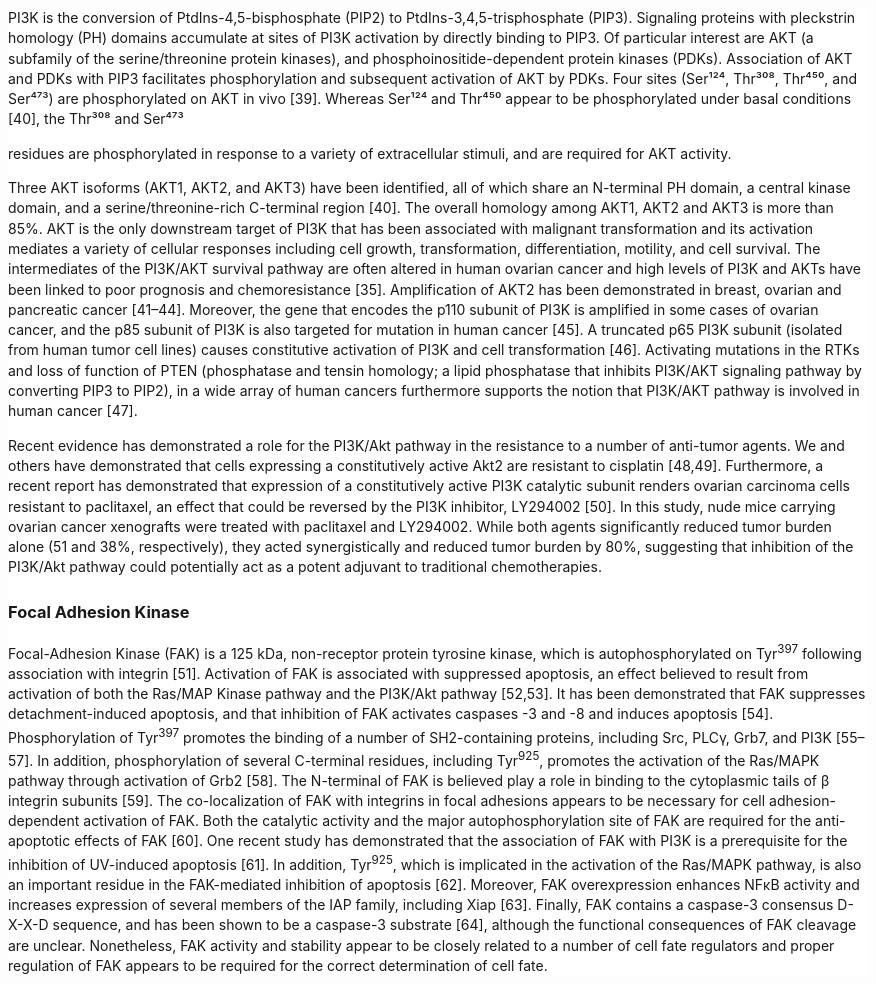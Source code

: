 PI3K is the conversion of PtdIns-4,5-bisphosphate (PIP2) to PtdIns-3,4,5-trisphosphate (PIP3). Signaling proteins with pleckstrin homology (PH) domains accumulate at sites of PI3K activation by directly binding to PIP3. Of particular interest are AKT (a subfamily of the serine/threonine protein kinases), and phosphoinositide-dependent protein kinases (PDKs). Association of AKT and PDKs with PIP3 facilitates phosphorylation and subsequent activation of AKT by PDKs. Four sites (Ser¹²⁴, Thr³⁰⁸, Thr⁴⁵⁰, and Ser⁴⁷³) are phosphorylated on AKT in vivo [39]. Whereas Ser¹²⁴ and Thr⁴⁵⁰ appear to be phosphorylated under basal conditions [40], the Thr³⁰⁸ and Ser⁴⁷³

residues are phosphorylated in response to a variety of extracellular stimuli, and are required for AKT activity.

Three AKT isoforms (AKT1, AKT2, and AKT3) have been identified, all of which share an N-terminal PH domain, a central kinase domain, and a serine/threonine-rich C-terminal region [40]. The overall homology among AKT1, AKT2 and AKT3 is more than 85%. AKT is the only downstream target of PI3K that has been associated with malignant transformation and its activation mediates a variety of cellular responses including cell growth, transformation, differentiation, motility, and cell survival. The intermediates of the PI3K/AKT survival pathway are often altered in human ovarian cancer and high levels of PI3K and AKTs have been linked to poor prognosis and chemoresistance [35]. Amplification of AKT2 has been demonstrated in breast, ovarian and pancreatic cancer [41–44]. Moreover, the gene that encodes the p110 subunit of PI3K is amplified in some cases of ovarian cancer, and the p85 subunit of PI3K is also targeted for mutation in human cancer [45]. A truncated p65 PI3K subunit (isolated from human tumor cell lines) causes constitutive activation of PI3K and cell transformation [46]. Activating mutations in the RTKs and loss of function of PTEN (phosphatase and tensin homology; a lipid phosphatase that inhibits PI3K/AKT signaling pathway by converting PIP3 to PIP2), in a wide array of human cancers furthermore supports the notion that PI3K/AKT pathway is involved in human cancer [47].

Recent evidence has demonstrated a role for the PI3K/Akt pathway in the resistance to a number of anti-tumor agents. We and others have demonstrated that cells expressing a constitutively active Akt2 are resistant to cisplatin [48,49]. Furthermore, a recent report has demonstrated that expression of a constitutively active PI3K catalytic subunit renders ovarian carcinoma cells resistant to paclitaxel, an effect that could be reversed by the PI3K inhibitor, LY294002 [50]. In this study, nude mice carrying ovarian cancer xenografts were treated with paclitaxel and LY294002. While both agents significantly reduced tumor burden alone (51 and 38%, respectively), they acted synergistically and reduced tumor burden by 80%, suggesting that inhibition of the PI3K/Akt pathway could potentially act as a potent adjuvant to traditional chemotherapies.

### Focal Adhesion Kinase

Focal-Adhesion Kinase (FAK) is a 125 kDa, non-receptor protein tyrosine kinase, which is autophosphorylated on Tyr<sup>397</sup> following association with integrin [51]. Activation of FAK is associated with suppressed apoptosis, an effect believed to result from activation of both the Ras/MAP Kinase pathway and the PI3K/Akt pathway [52,53]. It has been demonstrated that FAK suppresses detachment-induced apoptosis, and that inhibition of FAK activates caspases -3 and -8 and induces apoptosis [54]. Phosphorylation of Tyr<sup>397</sup> promotes the binding of a number of SH2-containing proteins, including Src, PLCγ, Grb7, and PI3K [55–57]. In addition, phosphorylation of several C-terminal residues, including Tyr<sup>925</sup>, promotes the activation of the Ras/MAPK pathway through activation of Grb2 [58]. The N-terminal of FAK is believed play a role in binding to the cytoplasmic tails of β integrin subunits [59]. The co-localization of FAK with integrins in focal adhesions appears to be necessary for cell adhesion-dependent activation of FAK. Both the catalytic activity and the major autophosphorylation site of FAK are required for the anti-apoptotic effects of FAK [60]. One recent study has demonstrated that the association of FAK with PI3K is a prerequisite for the inhibition of UV-induced apoptosis [61]. In addition, Tyr<sup>925</sup>, which is implicated in the activation of the Ras/MAPK pathway, is also an important residue in the FAK-mediated inhibition of apoptosis [62]. Moreover, FAK overexpression enhances NFκB activity and increases expression of several members of the IAP family, including Xiap [63]. Finally, FAK contains a caspase-3 consensus D-X-X-D sequence, and has been shown to be a caspase-3 substrate [64], although the functional consequences of FAK cleavage are unclear. Nonetheless, FAK activity and stability appear to be closely related to a number of cell fate regulators and proper regulation of FAK appears to be required for the correct determination of cell fate.
